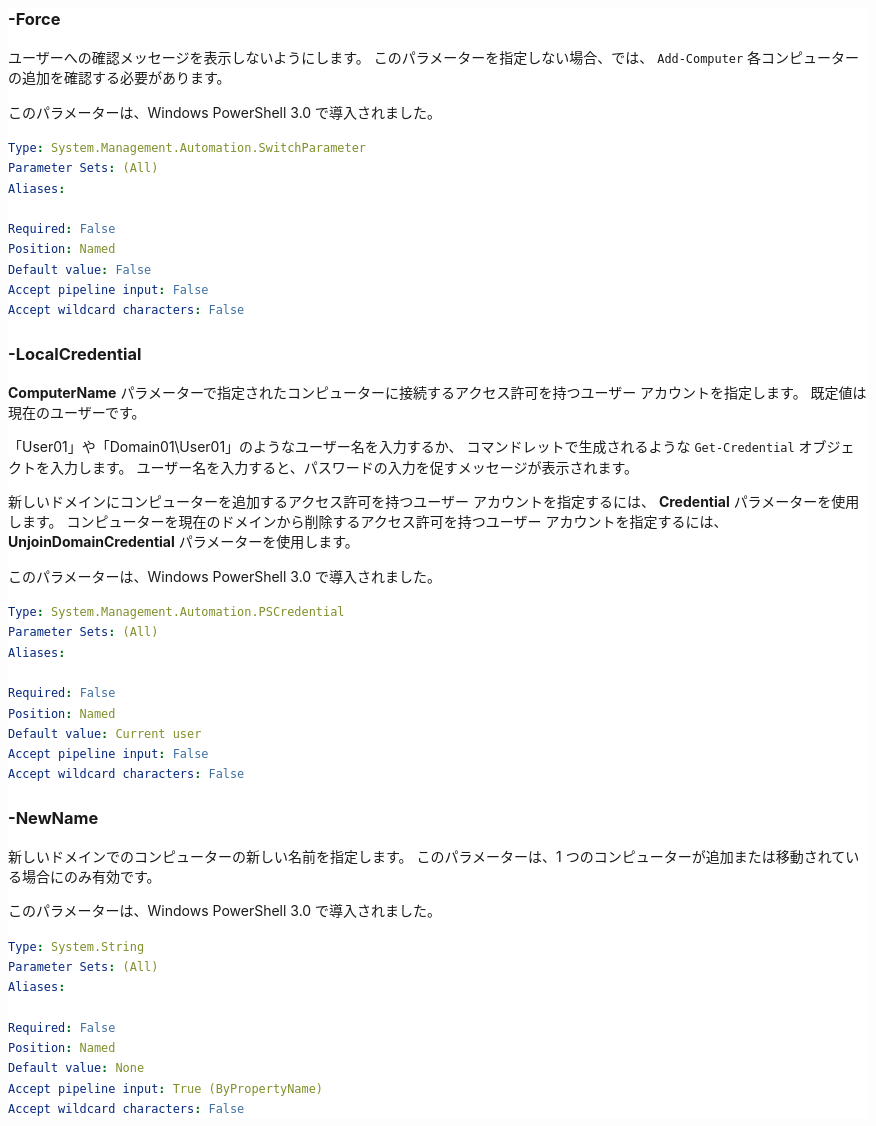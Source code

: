 ### -Force

ユーザーへの確認メッセージを表示しないようにします。 このパラメーターを指定しない場合、では、 `Add-Computer` 各コンピューターの追加を確認する必要があります。

このパラメーターは、Windows PowerShell 3.0 で導入されました。

```yaml
Type: System.Management.Automation.SwitchParameter
Parameter Sets: (All)
Aliases:

Required: False
Position: Named
Default value: False
Accept pipeline input: False
Accept wildcard characters: False
```

### -LocalCredential

**ComputerName** パラメーターで指定されたコンピューターに接続するアクセス許可を持つユーザー アカウントを指定します。 既定値は現在のユーザーです。

「User01」や「Domain01\User01」のようなユーザー名を入力するか、 コマンドレットで生成されるような `Get-Credential` オブジェクトを入力します。 ユーザー名を入力すると、パスワードの入力を促すメッセージが表示されます。

新しいドメインにコンピューターを追加するアクセス許可を持つユーザー アカウントを指定するには、 **Credential** パラメーターを使用します。 コンピューターを現在のドメインから削除するアクセス許可を持つユーザー アカウントを指定するには、 **UnjoinDomainCredential** パラメーターを使用します。

このパラメーターは、Windows PowerShell 3.0 で導入されました。

```yaml
Type: System.Management.Automation.PSCredential
Parameter Sets: (All)
Aliases:

Required: False
Position: Named
Default value: Current user
Accept pipeline input: False
Accept wildcard characters: False
```

### -NewName

新しいドメインでのコンピューターの新しい名前を指定します。 このパラメーターは、1 つのコンピューターが追加または移動されている場合にのみ有効です。

このパラメーターは、Windows PowerShell 3.0 で導入されました。

```yaml
Type: System.String
Parameter Sets: (All)
Aliases:

Required: False
Position: Named
Default value: None
Accept pipeline input: True (ByPropertyName)
Accept wildcard characters: False
```
